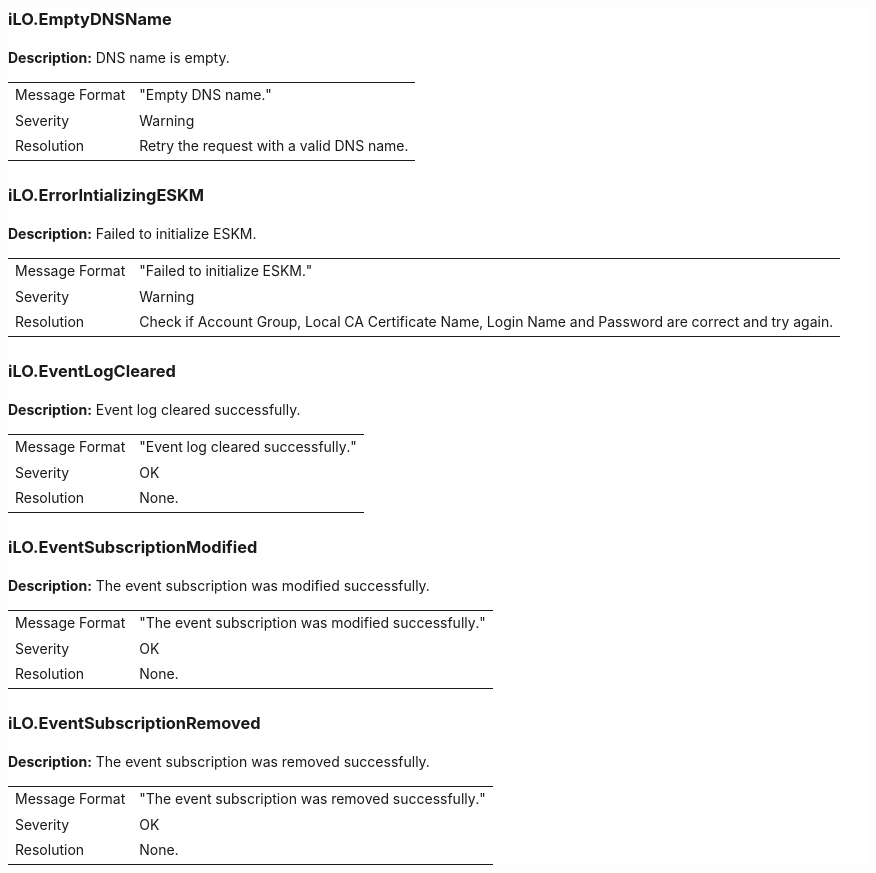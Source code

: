### iLO.EmptyDNSName

**Description:**  DNS name is empty.

|   |   |
|:---|:---|
|Message Format|"Empty DNS name."
|Severity|Warning
|Resolution|Retry the request with a valid DNS name.

### iLO.ErrorIntializingESKM

**Description:**  Failed to initialize ESKM.

|   |   |
|:---|:---|
|Message Format|"Failed to initialize ESKM."
|Severity|Warning
|Resolution|Check if Account Group, Local CA Certificate Name, Login Name and Password are correct and try again.

### iLO.EventLogCleared

**Description:**  Event log cleared successfully.

|   |   |
|:---|:---|
|Message Format|"Event log cleared successfully."
|Severity|OK
|Resolution|None.

### iLO.EventSubscriptionModified

**Description:**  The event subscription was modified successfully.

|   |   |
|:---|:---|
|Message Format|"The event subscription was modified successfully."
|Severity|OK
|Resolution|None.

### iLO.EventSubscriptionRemoved

**Description:**  The event subscription was removed successfully.

|   |   |
|:---|:---|
|Message Format|"The event subscription was removed successfully."
|Severity|OK
|Resolution|None.
